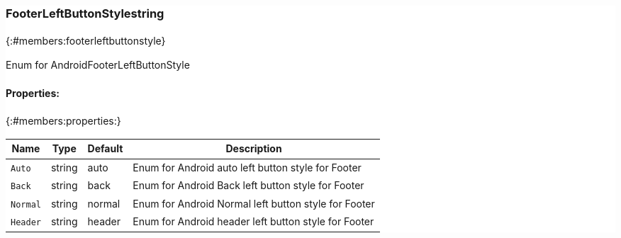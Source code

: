













### FooterLeftButtonStyle<span class="type-signature type string">string</span>
{:#members:footerleftbuttonstyle}








Enum for AndroidFooterLeftButtonStyle






#### Properties:
{:#members:properties:}





<table class="props">
<thead>
<tr>
<th>Name</th>
<th>Type</th>
<th>Default</th>
<th class="last">Description</th>
</tr>
</thead>
<tbody>
<tr>
<td class="name"><code>Auto</code></td>
<td class="type"><span class="param-type">string</span></td>
<td class="default">auto</td>
<td class="description last">Enum for Android auto left button style for Footer</td>
</tr>
<tr>
<td class="name"><code>Back</code></td>
<td class="type"><span class="param-type">string</span></td>
<td class="default">back</td>
<td class="description last">Enum for Android Back left button style for Footer</td>
</tr>
<tr>
<td class="name"><code>Normal</code></td>
<td class="type"><span class="param-type">string</span></td>
<td class="default">normal</td>
<td class="description last">Enum for Android Normal left button style for Footer</td>
</tr>
<tr>
<td class="name"><code>Header</code></td>
<td class="type"><span class="param-type">string</span></td>
<td class="default">header</td>
<td class="description last">Enum for Android header left button style for Footer</td>
</tr>
</tbody>
</table>
